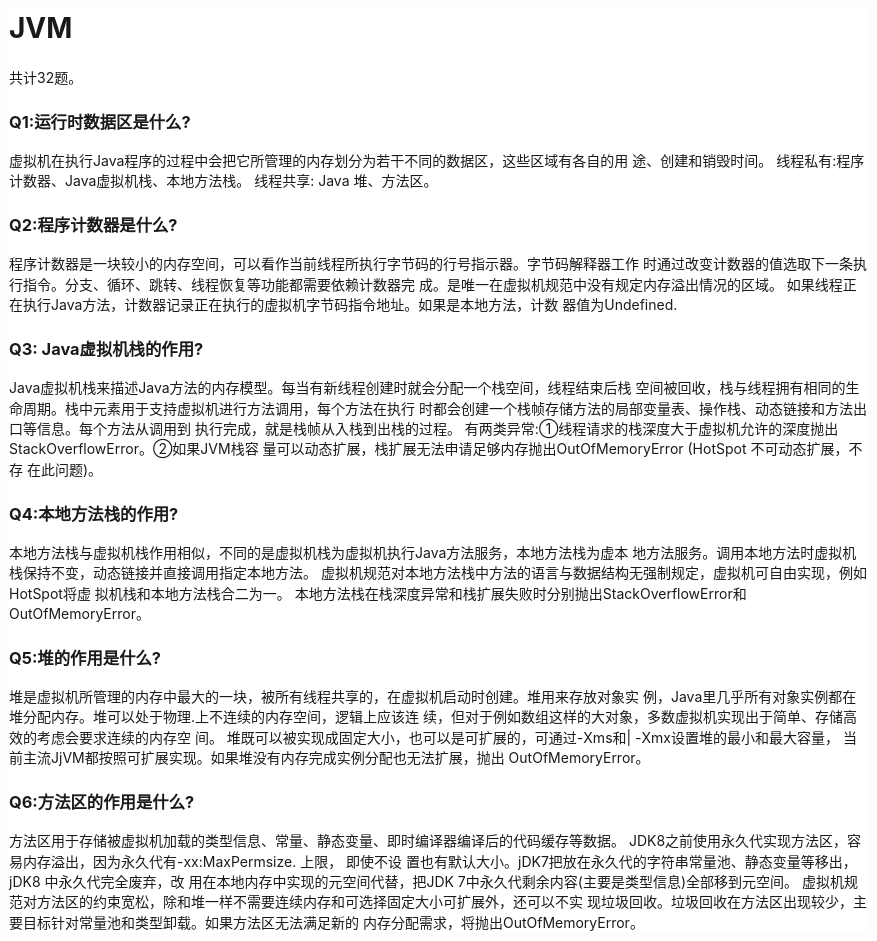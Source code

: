 # JVM

共计32题。

### Q1:运行时数据区是什么?

虚拟机在执行Java程序的过程中会把它所管理的内存划分为若干不同的数据区，这些区域有各自的用
途、创建和销毁时间。
线程私有:程序计数器、Java虚拟机栈、本地方法栈。
线程共享: Java 堆、方法区。

### Q2:程序计数器是什么?

程序计数器是一块较小的内存空间，可以看作当前线程所执行字节码的行号指示器。字节码解释器工作
时通过改变计数器的值选取下一条执行指令。分支、循环、跳转、线程恢复等功能都需要依赖计数器完
成。是唯一在虚拟机规范中没有规定内存溢出情况的区域。
如果线程正在执行Java方法，计数器记录正在执行的虚拟机字节码指令地址。如果是本地方法，计数
器值为Undefined.

### Q3: Java虚拟机栈的作用?

Java虚拟机栈来描述Java方法的内存模型。每当有新线程创建时就会分配一个栈空间，线程结束后栈
空间被回收，栈与线程拥有相同的生命周期。栈中元素用于支持虚拟机进行方法调用，每个方法在执行
时都会创建一个栈帧存储方法的局部变量表、操作栈、动态链接和方法出口等信息。每个方法从调用到
执行完成，就是栈帧从入栈到出栈的过程。
有两类异常:①线程请求的栈深度大于虚拟机允许的深度抛出StackOverflowError。②如果JVM栈容
量可以动态扩展，栈扩展无法申请足够内存抛出OutOfMemoryError (HotSpot 不可动态扩展，不存
在此问题)。

### Q4:本地方法栈的作用?

本地方法栈与虚拟机栈作用相似，不同的是虚拟机栈为虚拟机执行Java方法服务，本地方法栈为虚本
地方法服务。调用本地方法时虚拟机栈保持不变，动态链接并直接调用指定本地方法。
虚拟机规范对本地方法栈中方法的语言与数据结构无强制规定，虚拟机可自由实现，例如HotSpot将虚
拟机栈和本地方法栈合二为一。
本地方法栈在栈深度异常和栈扩展失败时分别抛出StackOverflowError和OutOfMemoryError。

### Q5:堆的作用是什么?

堆是虚拟机所管理的内存中最大的一块，被所有线程共享的，在虚拟机启动时创建。堆用来存放对象实
例，Java里几乎所有对象实例都在堆分配内存。堆可以处于物理.上不连续的内存空间，逻辑上应该连
续，但对于例如数组这样的大对象，多数虚拟机实现出于简单、存储高效的考虑会要求连续的内存空
间。
堆既可以被实现成固定大小，也可以是可扩展的，可通过-Xms和| -Xmx设置堆的最小和最大容量，
当前主流JjVM都按照可扩展实现。如果堆没有内存完成实例分配也无法扩展，抛出
OutOfMemoryError。

### Q6:方法区的作用是什么?

方法区用于存储被虚拟机加载的类型信息、常量、静态变量、即时编译器编译后的代码缓存等数据。
JDK8之前使用永久代实现方法区，容易内存溢出，因为永久代有-xx:MaxPermsize. 上限， 即使不设
置也有默认大小。jDK7把放在永久代的字符串常量池、静态变量等移出，jDK8 中永久代完全废弃，改
用在本地内存中实现的元空间代替，把JDK 7中永久代剩余内容(主要是类型信息)全部移到元空间。
虚拟机规范对方法区的约束宽松，除和堆一样不需要连续内存和可选择固定大小可扩展外，还可以不实
现垃圾回收。垃圾回收在方法区出现较少，主要目标针对常量池和类型卸载。如果方法区无法满足新的
内存分配需求，将抛出OutOfMemoryError。
